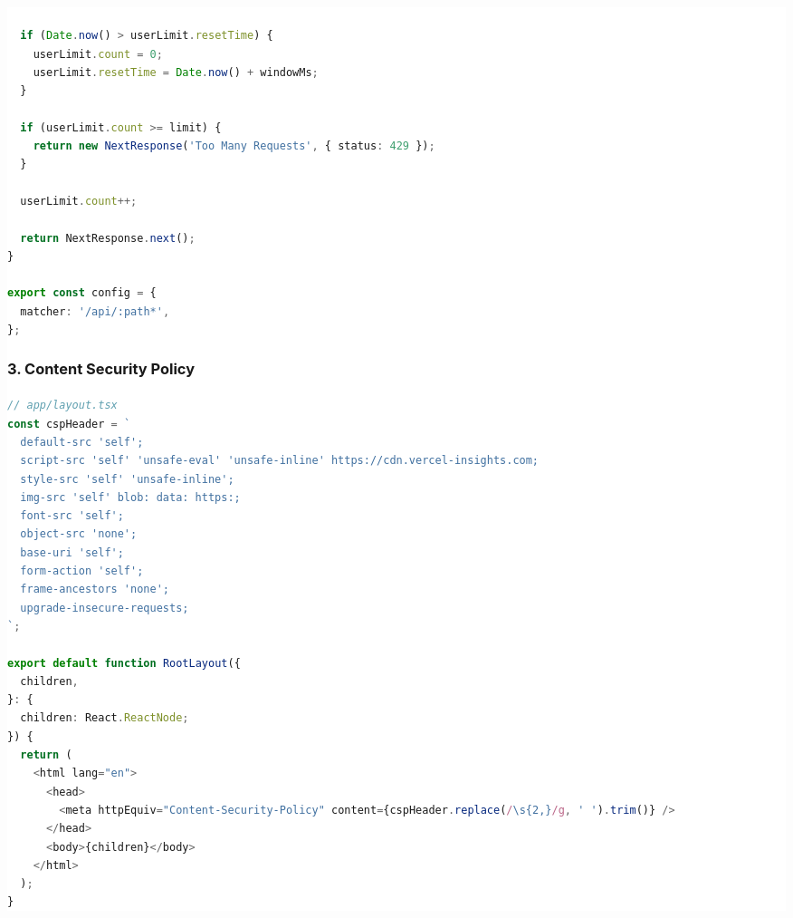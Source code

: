 ```typescript
  
  if (Date.now() > userLimit.resetTime) {
    userLimit.count = 0;
    userLimit.resetTime = Date.now() + windowMs;
  }
  
  if (userLimit.count >= limit) {
    return new NextResponse('Too Many Requests', { status: 429 });
  }
  
  userLimit.count++;
  
  return NextResponse.next();
}

export const config = {
  matcher: '/api/:path*',
};
```

### 3. Content Security Policy
```typescript
// app/layout.tsx
const cspHeader = `
  default-src 'self';
  script-src 'self' 'unsafe-eval' 'unsafe-inline' https://cdn.vercel-insights.com;
  style-src 'self' 'unsafe-inline';
  img-src 'self' blob: data: https:;
  font-src 'self';
  object-src 'none';
  base-uri 'self';
  form-action 'self';
  frame-ancestors 'none';
  upgrade-insecure-requests;
`;

export default function RootLayout({
  children,
}: {
  children: React.ReactNode;
}) {
  return (
    <html lang="en">
      <head>
        <meta httpEquiv="Content-Security-Policy" content={cspHeader.replace(/\s{2,}/g, ' ').trim()} />
      </head>
      <body>{children}</body>
    </html>
  );
}
```
